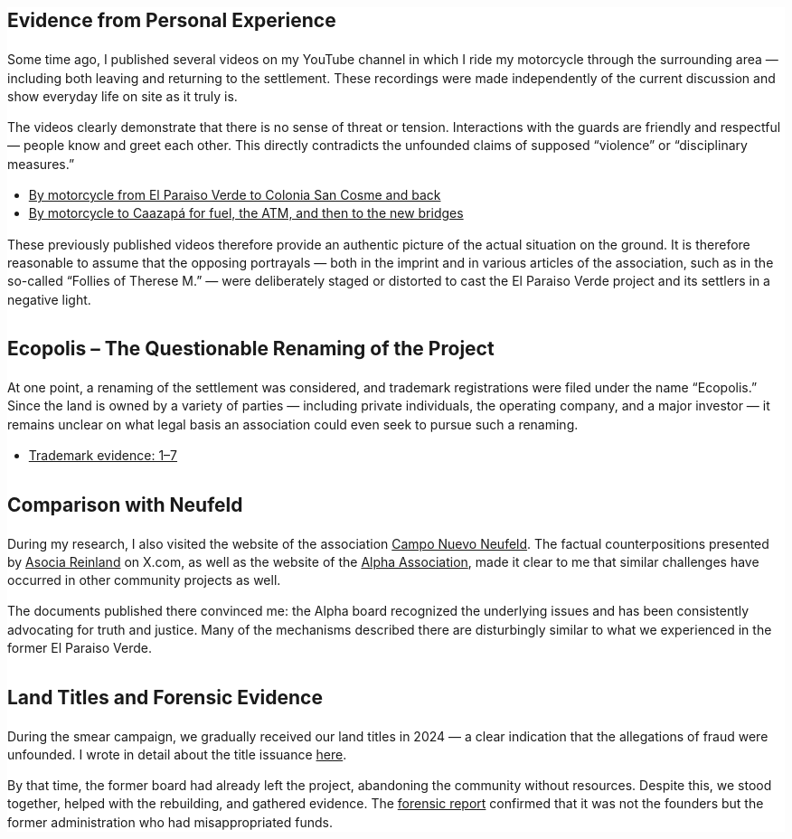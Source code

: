 ## Evidence from Personal Experience

Some time ago, I published several videos on my YouTube channel in which I ride my motorcycle through the surrounding area — including both leaving and returning to the settlement. These recordings were made independently of the current discussion and show everyday life on site as it truly is.

The videos clearly demonstrate that there is no sense of threat or tension. Interactions with the guards are friendly and respectful — people know and greet each other. This directly contradicts the unfounded claims of supposed “violence” or “disciplinary measures.”

- [By motorcycle from El Paraiso Verde to Colonia San Cosme and back](https://youtu.be/xAZj61qMn3M)
- [By motorcycle to Caazapá for fuel, the ATM, and then to the new bridges](https://youtu.be/4yy83aLqHFo)

These previously published videos therefore provide an authentic picture of the actual situation on the ground. It is therefore reasonable to assume that the opposing portrayals — both in the imprint and in various articles of the association, such as in the so-called “Follies of Therese M.” — were deliberately staged or distorted to cast the El Paraiso Verde project and its settlers in a negative light.

## Ecopolis – The Questionable Renaming of the Project

At one point, a renaming of the settlement was considered, and trademark registrations were filed under the name “Ecopolis.”  
Since the land is owned by a variety of parties — including private individuals, the operating company, and a major investor — it remains unclear on what legal basis an association could even seek to pursue such a renaming.

- [Trademark evidence: 1–7](https://diariocorreocomercial.com.py/ecopolis/)

## Comparison with Neufeld

During my research, I also visited the website of the association [Campo Nuevo Neufeld](https://www.colonianeufeld.com/). The factual counterpositions presented by [Asocia Reinland](https://x.com/AsociaReinland/status/1804679556432859191) on X.com, as well as the website of the [Alpha Association](https://www.alpha-assoziation.de/), made it clear to me that similar challenges have occurred in other community projects as well.

The documents published there convinced me: the Alpha board recognized the underlying issues and has been consistently advocating for truth and justice. Many of the mechanisms described there are disturbingly similar to what we experienced in the former El Paraiso Verde.

## Land Titles and Forensic Evidence

During the smear campaign, we gradually received our land titles in 2024 — a clear indication that the allegations of fraud were unfounded. I wrote in detail about the title issuance [here](https://sebastianzehner.com/posts/title-in-el-paraiso-verde/).

By that time, the former board had already left the project, abandoning the community without resources. Despite this, we stood together, helped with the rebuilding, and gathered evidence. The [forensic report](https://paraiso-verde.com/wp-content/uploads/2025/09/04-Dictamen-pericial.pdf) confirmed that it was not the founders but the former administration who had misappropriated funds.
